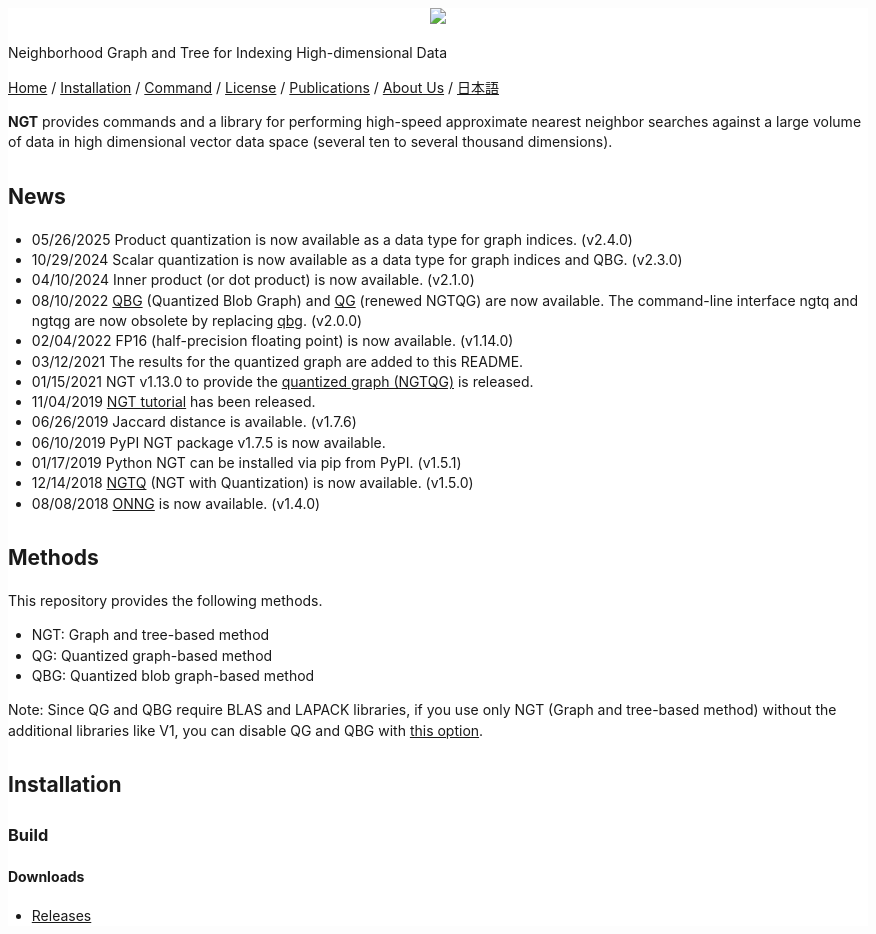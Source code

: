 <div align="center">
<img src="./assets/logo.svg" width="50%">
</div>

Neighborhood Graph and Tree for Indexing High-dimensional Data

[Home](/README.md) / [Installation](/README.md#Installation) / [Command](/bin/ngt/README.md#command) / [License](/README.md#license) / [Publications](/README.md#publications) / [About Us](http://research-lab.yahoo.co.jp/en/) / [日本語](/README-jp.md)

**NGT** provides commands and a library for performing high-speed approximate nearest neighbor searches against a large volume of data in high dimensional vector data space (several ten to several thousand dimensions).

News
----
- 05/26/2025 Product quantization is now available as a data type for graph indices. (v2.4.0)
- 10/29/2024 Scalar quantization is now available as a data type for graph indices and QBG. (v2.3.0)
- 04/10/2024 Inner product (or dot product) is now available. (v2.1.0)
- 08/10/2022 [QBG](https://github.com/yahoojapan/NGT#qbg-quantized-blob-graph-based-method) (Quantized Blob Graph) and [QG](https://github.com/yahoojapan/NGT#qg-quantized-graph-based-method) (renewed NGTQG) are now available. The command-line interface ngtq and ngtqg are now obsolete by replacing [qbg](bin/qbg/README.md). (v2.0.0)
- 02/04/2022 FP16 (half-precision floating point) is now available. (v1.14.0)
- 03/12/2021 The results for the quantized graph are added to this README.
- 01/15/2021 NGT v1.13.0 to provide the [quantized graph (NGTQG)](bin/ngtqg/README.md) is released.
- 11/04/2019 [NGT tutorial](https://github.com/yahoojapan/NGT/wiki) has been released.
- 06/26/2019 Jaccard distance is available. (v1.7.6)
- 06/10/2019 PyPI NGT package v1.7.5 is now available.
- 01/17/2019 Python NGT can be installed via pip from PyPI. (v1.5.1)
- 12/14/2018 [NGTQ](bin/ngtq/README.md) (NGT with Quantization) is now available. (v1.5.0)
- 08/08/2018 [ONNG](README.md#onng) is now available. (v1.4.0)

Methods
-------
This repository provides the following methods.
- NGT: Graph and tree-based method
- QG: Quantized graph-based method
- QBG: Quantized blob graph-based method

Note: Since QG and QBG require BLAS and LAPACK libraries, if you use only NGT (Graph and tree-based method) without the additional libraries like V1, you can disable QG and QBG with [this option](#disable-qg-and-qbg).

Installation
------------

### Build

#### Downloads

- [Releases](https://github.com/yahoojapan/NGT/releases)
